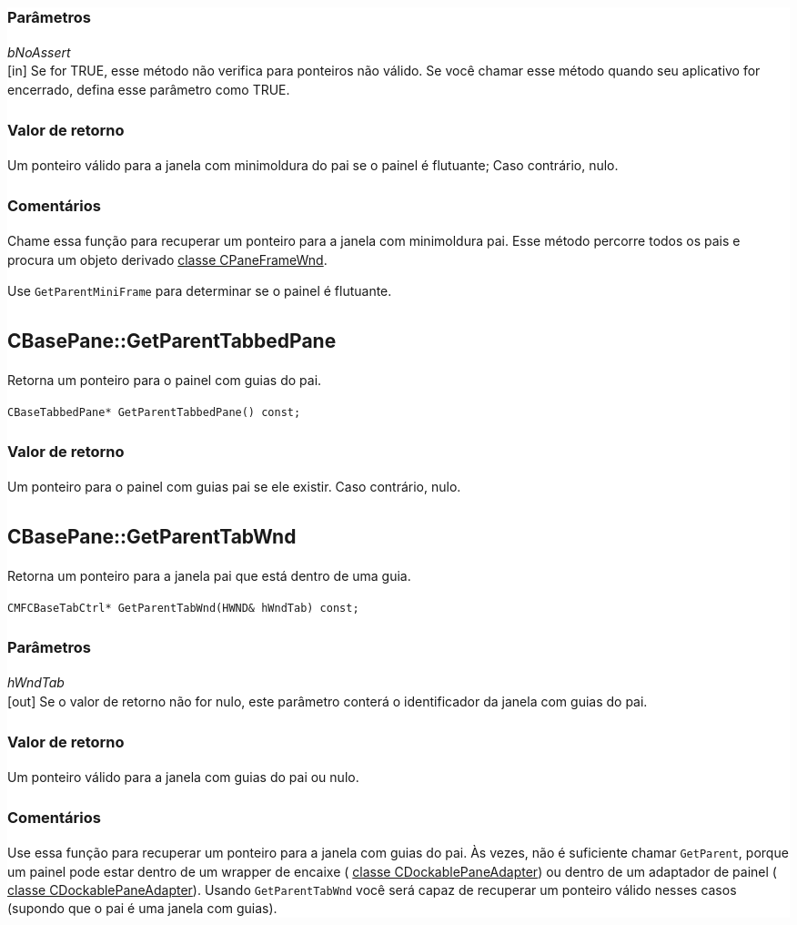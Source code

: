### <a name="parameters"></a>Parâmetros

*bNoAssert*<br/>
[in] Se for TRUE, esse método não verifica para ponteiros não válido. Se você chamar esse método quando seu aplicativo for encerrado, defina esse parâmetro como TRUE.

### <a name="return-value"></a>Valor de retorno

Um ponteiro válido para a janela com minimoldura do pai se o painel é flutuante; Caso contrário, nulo.

### <a name="remarks"></a>Comentários

Chame essa função para recuperar um ponteiro para a janela com minimoldura pai. Esse método percorre todos os pais e procura um objeto derivado [classe CPaneFrameWnd](../../mfc/reference/cpaneframewnd-class.md).

Use `GetParentMiniFrame` para determinar se o painel é flutuante.

##  <a name="getparenttabbedpane"></a>  CBasePane::GetParentTabbedPane

Retorna um ponteiro para o painel com guias do pai.

```
CBaseTabbedPane* GetParentTabbedPane() const;
```

### <a name="return-value"></a>Valor de retorno

Um ponteiro para o painel com guias pai se ele existir. Caso contrário, nulo.

##  <a name="getparenttabwnd"></a>  CBasePane::GetParentTabWnd

Retorna um ponteiro para a janela pai que está dentro de uma guia.

```
CMFCBaseTabCtrl* GetParentTabWnd(HWND& hWndTab) const;
```

### <a name="parameters"></a>Parâmetros

*hWndTab*<br/>
[out] Se o valor de retorno não for nulo, este parâmetro conterá o identificador da janela com guias do pai.

### <a name="return-value"></a>Valor de retorno

Um ponteiro válido para a janela com guias do pai ou nulo.

### <a name="remarks"></a>Comentários

Use essa função para recuperar um ponteiro para a janela com guias do pai. Às vezes, não é suficiente chamar `GetParent`, porque um painel pode estar dentro de um wrapper de encaixe ( [classe CDockablePaneAdapter](../../mfc/reference/cdockablepaneadapter-class.md)) ou dentro de um adaptador de painel ( [classe CDockablePaneAdapter](../../mfc/reference/cdockablepaneadapter-class.md)). Usando `GetParentTabWnd` você será capaz de recuperar um ponteiro válido nesses casos (supondo que o pai é uma janela com guias).
